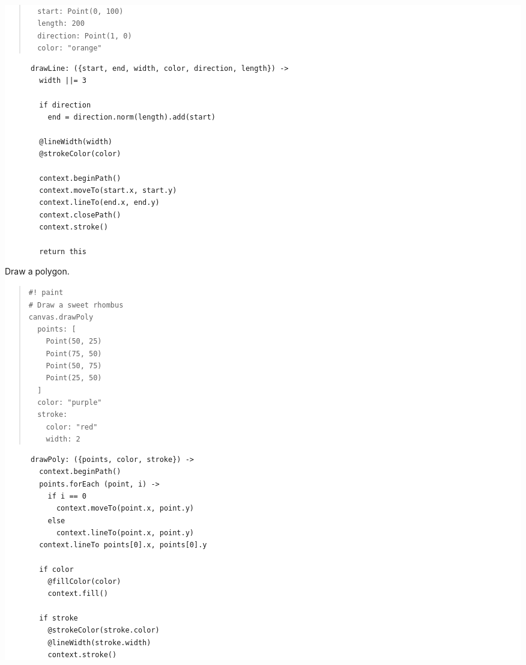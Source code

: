 >       start: Point(0, 100)
>       length: 200
>       direction: Point(1, 0)
>       color: "orange"

          drawLine: ({start, end, width, color, direction, length}) ->
            width ||= 3

            if direction
              end = direction.norm(length).add(start)

            @lineWidth(width)
            @strokeColor(color)

            context.beginPath()
            context.moveTo(start.x, start.y)
            context.lineTo(end.x, end.y)
            context.closePath()
            context.stroke()

            return this

Draw a polygon.

>     #! paint
>     # Draw a sweet rhombus
>     canvas.drawPoly
>       points: [
>         Point(50, 25)
>         Point(75, 50)
>         Point(50, 75)
>         Point(25, 50)
>       ]
>       color: "purple"
>       stroke:
>         color: "red"
>         width: 2

          drawPoly: ({points, color, stroke}) ->
            context.beginPath()
            points.forEach (point, i) ->
              if i == 0
                context.moveTo(point.x, point.y)
              else
                context.lineTo(point.x, point.y)
            context.lineTo points[0].x, points[0].y

            if color
              @fillColor(color)
              context.fill()

            if stroke
              @strokeColor(stroke.color)
              @lineWidth(stroke.width)
              context.stroke()
